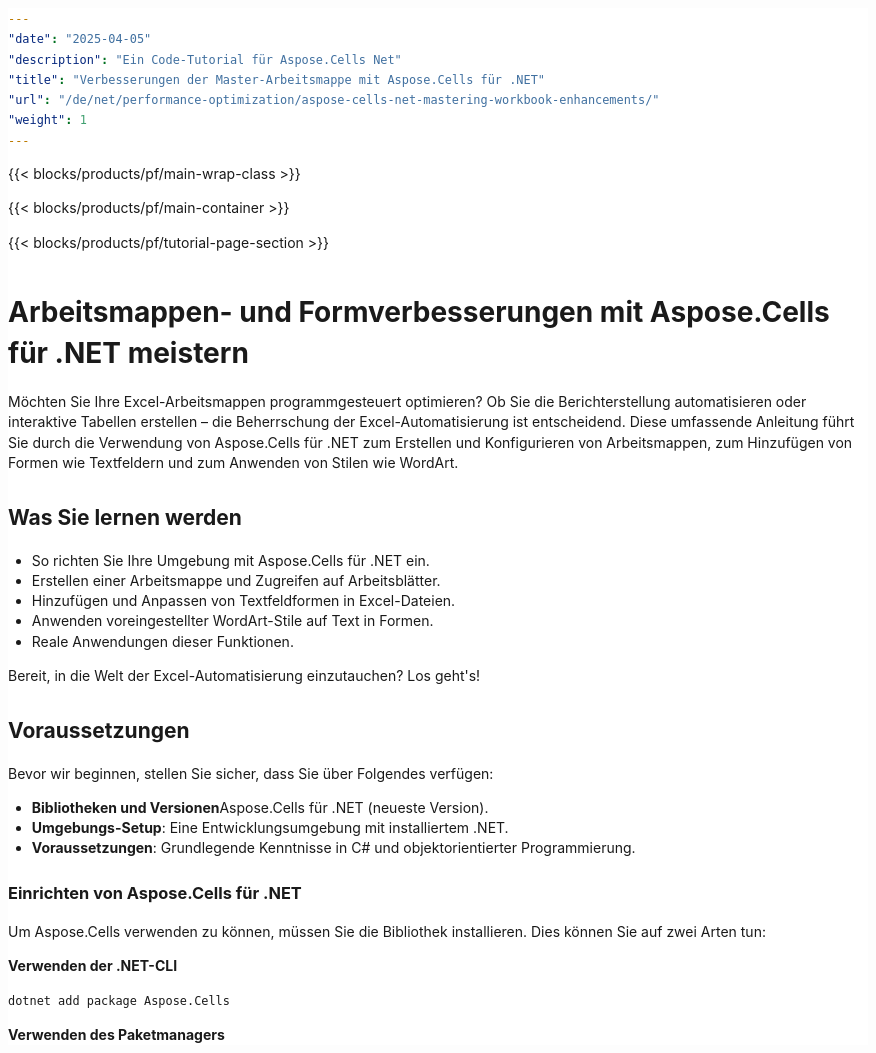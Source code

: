 ```yaml
---
"date": "2025-04-05"
"description": "Ein Code-Tutorial für Aspose.Cells Net"
"title": "Verbesserungen der Master-Arbeitsmappe mit Aspose.Cells für .NET"
"url": "/de/net/performance-optimization/aspose-cells-net-mastering-workbook-enhancements/"
"weight": 1
---
```


{{< blocks/products/pf/main-wrap-class >}}

{{< blocks/products/pf/main-container >}}

{{< blocks/products/pf/tutorial-page-section >}}


# Arbeitsmappen- und Formverbesserungen mit Aspose.Cells für .NET meistern

Möchten Sie Ihre Excel-Arbeitsmappen programmgesteuert optimieren? Ob Sie die Berichterstellung automatisieren oder interaktive Tabellen erstellen – die Beherrschung der Excel-Automatisierung ist entscheidend. Diese umfassende Anleitung führt Sie durch die Verwendung von Aspose.Cells für .NET zum Erstellen und Konfigurieren von Arbeitsmappen, zum Hinzufügen von Formen wie Textfeldern und zum Anwenden von Stilen wie WordArt.

## Was Sie lernen werden
- So richten Sie Ihre Umgebung mit Aspose.Cells für .NET ein.
- Erstellen einer Arbeitsmappe und Zugreifen auf Arbeitsblätter.
- Hinzufügen und Anpassen von Textfeldformen in Excel-Dateien.
- Anwenden voreingestellter WordArt-Stile auf Text in Formen.
- Reale Anwendungen dieser Funktionen.
  
Bereit, in die Welt der Excel-Automatisierung einzutauchen? Los geht's!

## Voraussetzungen

Bevor wir beginnen, stellen Sie sicher, dass Sie über Folgendes verfügen:
- **Bibliotheken und Versionen**Aspose.Cells für .NET (neueste Version).
- **Umgebungs-Setup**: Eine Entwicklungsumgebung mit installiertem .NET.
- **Voraussetzungen**: Grundlegende Kenntnisse in C# und objektorientierter Programmierung.

### Einrichten von Aspose.Cells für .NET

Um Aspose.Cells verwenden zu können, müssen Sie die Bibliothek installieren. Dies können Sie auf zwei Arten tun:

**Verwenden der .NET-CLI**

```bash
dotnet add package Aspose.Cells
```

**Verwenden des Paketmanagers**

